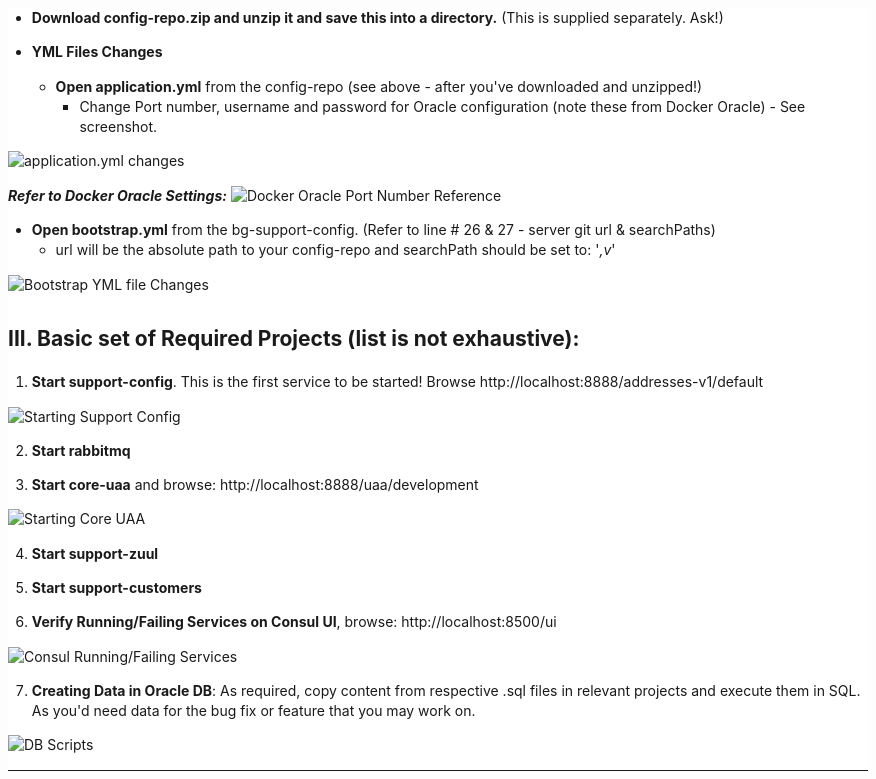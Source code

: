 *  **Download config-repo.zip and unzip it and save this into a directory.** (This is supplied separately. Ask!)
  
* **YML Files Changes**

  * **Open application.yml** from the config-repo (see above - after you've downloaded and unzipped!)
    * Change Port number, username and password for Oracle configuration (note these from Docker Oracle) - See screenshot.

![application.yml changes](https://github.com/ConnectedHomes/bg-rest-api/blob/master/DevSetupForMacBook/images/appplication-yml-changes.png)

_**Refer to Docker Oracle Settings:**_
![Docker Oracle Port Number Reference](https://github.com/ConnectedHomes/bg-rest-api/blob/master/DevSetupForMacBook/images/docker-oracle-port-number.png)

  * **Open bootstrap.yml** from the bg-support-config. (Refer to line # 26 & 27 - server git url & searchPaths)
    * url will be the absolute path to your config-repo and searchPath should be set to: '*,v*'

![Bootstrap YML file Changes](https://github.com/ConnectedHomes/bg-rest-api/blob/master/DevSetupForMacBook/images/bootstrap-yml-changes.png)


## III.	Basic set of Required Projects (list is not exhaustive):

  1. **Start support-config**. This is the first service to be started! Browse http://localhost:8888/addresses-v1/default 

![Starting Support Config](https://github.com/ConnectedHomes/bg-rest-api/blob/master/DevSetupForMacBook/images/starting-support-config.png)

  2. **Start rabbitmq**

  3. **Start core-uaa** and browse: http://localhost:8888/uaa/development 

![Starting Core UAA](https://github.com/ConnectedHomes/bg-rest-api/blob/master/DevSetupForMacBook/images/starting-core-uaa.png)
  
  4. **Start support-zuul**

  5. **Start support-customers**

  6. **Verify Running/Failing Services on Consul UI**, browse: http://localhost:8500/ui 

![Consul Running/Failing Services](https://github.com/ConnectedHomes/bg-rest-api/blob/master/DevSetupForMacBook/images/consul-running-failing-services.png)

  7. **Creating Data in Oracle DB**: As required, copy content from respective .sql files in relevant projects and execute them in SQL. As you'd need data for the bug fix or feature that you may work on.

![DB Scripts](https://github.com/ConnectedHomes/bg-rest-api/blob/master/DevSetupForMacBook/images/db-scripts.png)

***
